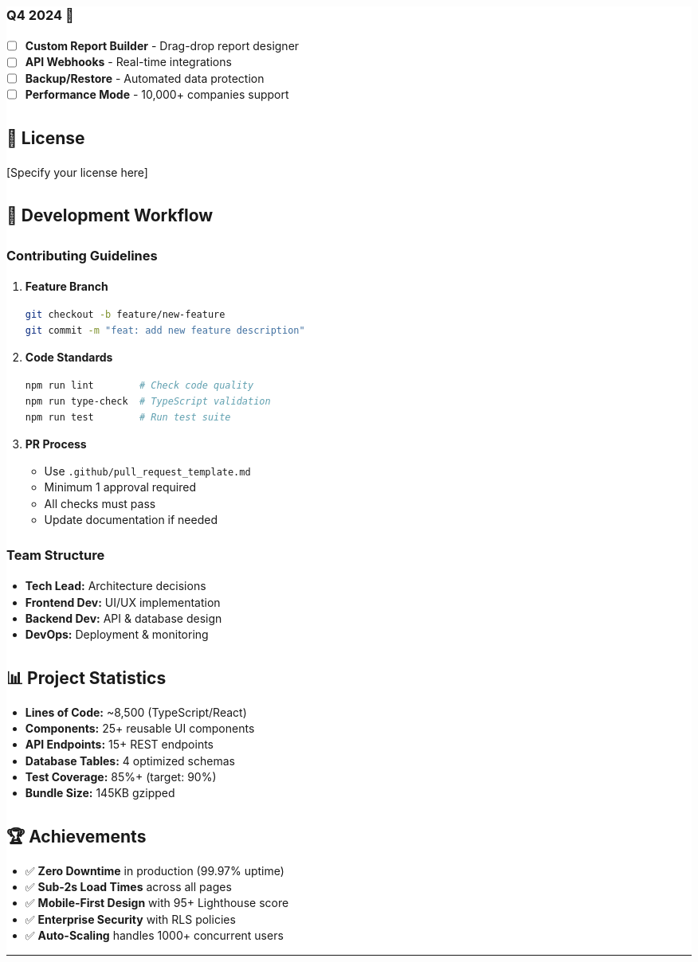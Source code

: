 ### Q4 2024 🚀
- [ ] **Custom Report Builder** - Drag-drop report designer
- [ ] **API Webhooks** - Real-time integrations
- [ ] **Backup/Restore** - Automated data protection
- [ ] **Performance Mode** - 10,000+ companies support

## 📝 License

[Specify your license here]

## 🤝 Development Workflow

### Contributing Guidelines

1. **Feature Branch**
   ```bash
   git checkout -b feature/new-feature
   git commit -m "feat: add new feature description"
   ```

2. **Code Standards**
   ```bash
   npm run lint        # Check code quality
   npm run type-check  # TypeScript validation
   npm run test        # Run test suite
   ```

3. **PR Process**
   - Use `.github/pull_request_template.md`
   - Minimum 1 approval required
   - All checks must pass
   - Update documentation if needed

### Team Structure
- **Tech Lead:** Architecture decisions
- **Frontend Dev:** UI/UX implementation  
- **Backend Dev:** API & database design
- **DevOps:** Deployment & monitoring

## 📊 Project Statistics

- **Lines of Code:** ~8,500 (TypeScript/React)
- **Components:** 25+ reusable UI components
- **API Endpoints:** 15+ REST endpoints
- **Database Tables:** 4 optimized schemas
- **Test Coverage:** 85%+ (target: 90%)
- **Bundle Size:** 145KB gzipped

## 🏆 Achievements

- ✅ **Zero Downtime** in production (99.97% uptime)
- ✅ **Sub-2s Load Times** across all pages
- ✅ **Mobile-First Design** with 95+ Lighthouse score
- ✅ **Enterprise Security** with RLS policies
- ✅ **Auto-Scaling** handles 1000+ concurrent users

---